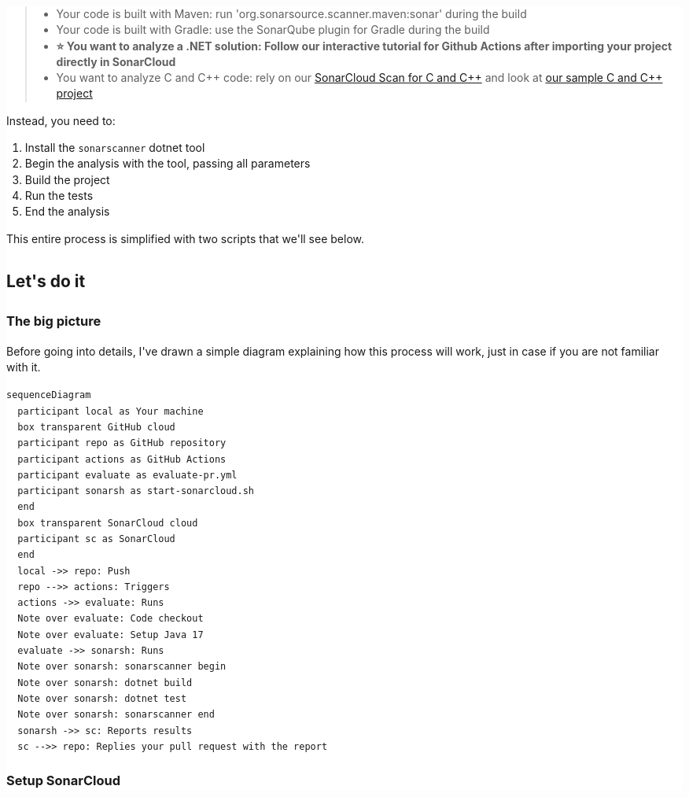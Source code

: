 > * Your code is built with Maven: run 'org.sonarsource.scanner.maven:sonar' during the build
> * Your code is built with Gradle: use the SonarQube plugin for Gradle during the build
> * **⭐ You want to analyze a .NET solution: Follow our interactive tutorial for Github Actions after importing your project directly in SonarCloud**
> * You want to analyze C and C++ code: rely on our [SonarCloud Scan for C and C++](https://github.com/marketplace/actions/sonarcloud-scan-for-c-and-c) and look at [our sample C and C++ project](https://github.com/sonarsource-cfamily-examples?q=gh-actions-sc\&type=all\&language=\&sort=)

Instead, you need to:

1. Install the `sonarscanner` dotnet tool&#x20;
2. Begin the analysis with the tool, passing all parameters
3. Build the project
4. Run the tests
5. End the analysis

This entire process is simplified with two scripts that we'll see below.

## Let's do it

### The big picture

Before going into details, I've drawn a simple diagram explaining how this process will work, just in case if you are not familiar with it.

```mermaid
sequenceDiagram
  participant local as Your machine
  box transparent GitHub cloud
  participant repo as GitHub repository
  participant actions as GitHub Actions
  participant evaluate as evaluate-pr.yml
  participant sonarsh as start-sonarcloud.sh
  end
  box transparent SonarCloud cloud
  participant sc as SonarCloud
  end
  local ->> repo: Push
  repo -->> actions: Triggers
  actions ->> evaluate: Runs
  Note over evaluate: Code checkout
  Note over evaluate: Setup Java 17
  evaluate ->> sonarsh: Runs
  Note over sonarsh: sonarscanner begin
  Note over sonarsh: dotnet build
  Note over sonarsh: dotnet test
  Note over sonarsh: sonarscanner end
  sonarsh ->> sc: Reports results
  sc -->> repo: Replies your pull request with the report
```

### Setup SonarCloud
